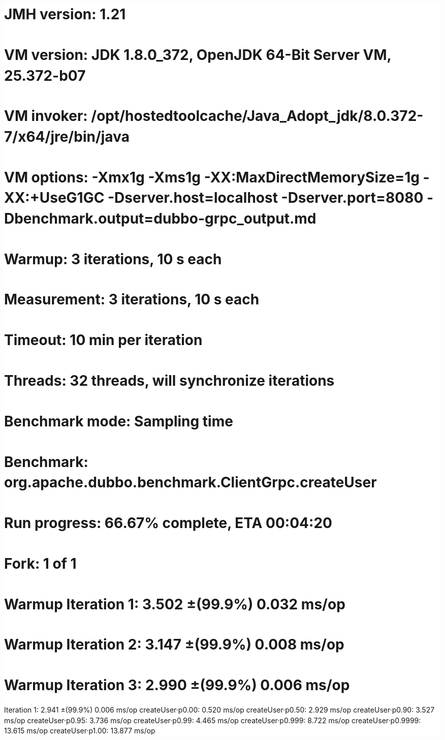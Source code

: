 
# JMH version: 1.21
# VM version: JDK 1.8.0_372, OpenJDK 64-Bit Server VM, 25.372-b07
# VM invoker: /opt/hostedtoolcache/Java_Adopt_jdk/8.0.372-7/x64/jre/bin/java
# VM options: -Xmx1g -Xms1g -XX:MaxDirectMemorySize=1g -XX:+UseG1GC -Dserver.host=localhost -Dserver.port=8080 -Dbenchmark.output=dubbo-grpc_output.md
# Warmup: 3 iterations, 10 s each
# Measurement: 3 iterations, 10 s each
# Timeout: 10 min per iteration
# Threads: 32 threads, will synchronize iterations
# Benchmark mode: Sampling time
# Benchmark: org.apache.dubbo.benchmark.ClientGrpc.createUser

# Run progress: 66.67% complete, ETA 00:04:20
# Fork: 1 of 1
# Warmup Iteration   1: 3.502 ±(99.9%) 0.032 ms/op
# Warmup Iteration   2: 3.147 ±(99.9%) 0.008 ms/op
# Warmup Iteration   3: 2.990 ±(99.9%) 0.006 ms/op
Iteration   1: 2.941 ±(99.9%) 0.006 ms/op
                 createUser·p0.00:   0.520 ms/op
                 createUser·p0.50:   2.929 ms/op
                 createUser·p0.90:   3.527 ms/op
                 createUser·p0.95:   3.736 ms/op
                 createUser·p0.99:   4.465 ms/op
                 createUser·p0.999:  8.722 ms/op
                 createUser·p0.9999: 13.615 ms/op
                 createUser·p1.00:   13.877 ms/op
